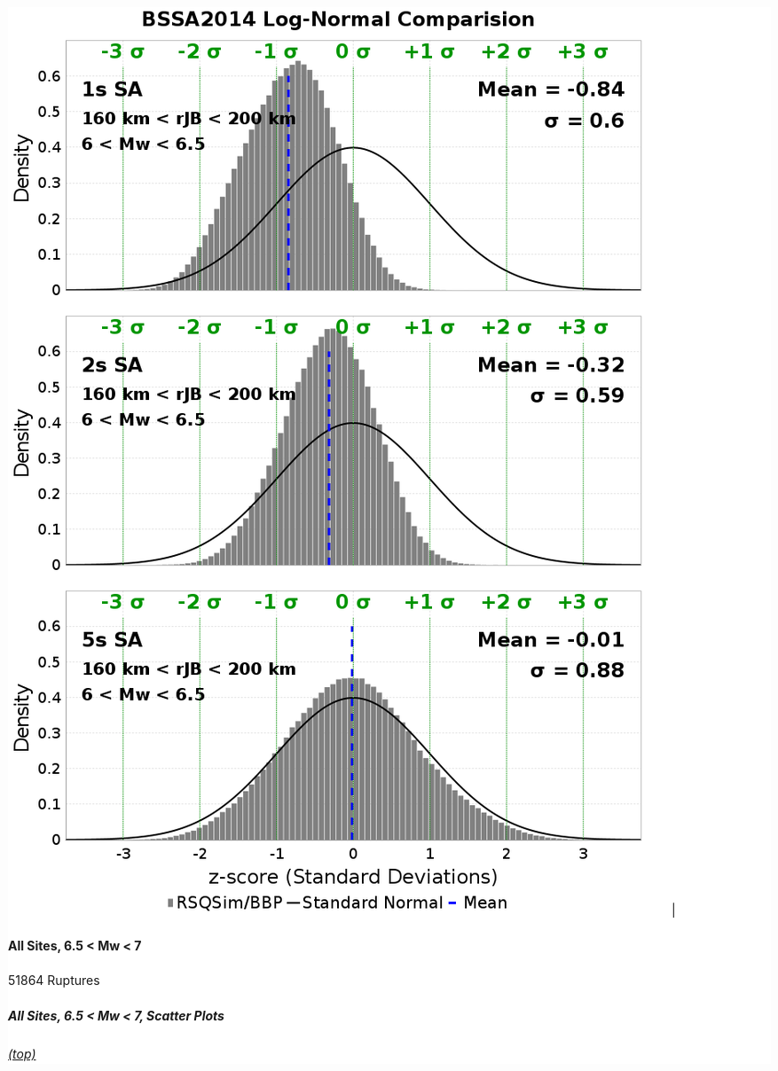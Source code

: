 ![Standard Normal Plot](resources/All_Sites_mag_6_6.5_dist_160_200_BSSA2014_std_norm.png) |
#### All Sites, 6.5 < Mw < 7
51864 Ruptures
##### All Sites, 6.5 < Mw < 7, Scatter Plots
*[(top)](#table-of-contents)*

